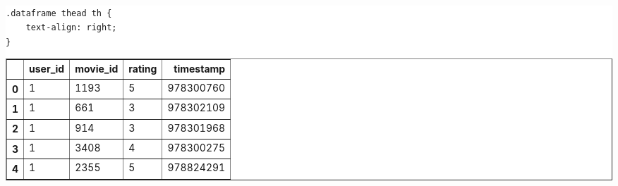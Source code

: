     .dataframe thead th {
        text-align: right;
    }
</style>
<table border="1" class="dataframe">
  <thead>
    <tr style="text-align: right;">
      <th></th>
      <th>user_id</th>
      <th>movie_id</th>
      <th>rating</th>
      <th>timestamp</th>
    </tr>
  </thead>
  <tbody>
    <tr>
      <th>0</th>
      <td>1</td>
      <td>1193</td>
      <td>5</td>
      <td>978300760</td>
    </tr>
    <tr>
      <th>1</th>
      <td>1</td>
      <td>661</td>
      <td>3</td>
      <td>978302109</td>
    </tr>
    <tr>
      <th>2</th>
      <td>1</td>
      <td>914</td>
      <td>3</td>
      <td>978301968</td>
    </tr>
    <tr>
      <th>3</th>
      <td>1</td>
      <td>3408</td>
      <td>4</td>
      <td>978300275</td>
    </tr>
    <tr>
      <th>4</th>
      <td>1</td>
      <td>2355</td>
      <td>5</td>
      <td>978824291</td>
    </tr>
  </tbody>
</table>
</div>

